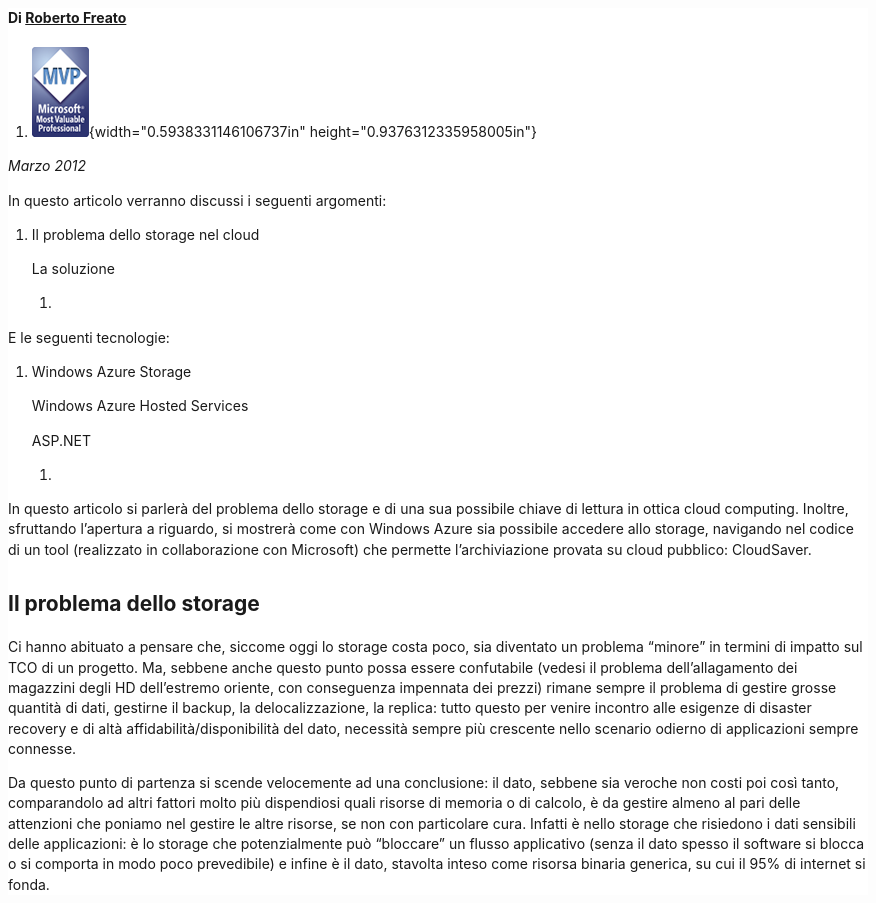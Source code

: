 #### Di [Roberto Freato](https://mvp.support.microsoft.com/profile=9F9B3C0A-2016-4034-ACD6-9CEDEE74FAF3)

1.  ![](./img//media/image1.png){width="0.5938331146106737in"
    height="0.9376312335958005in"}

*Marzo 2012*

In questo articolo verranno discussi i seguenti argomenti:

1.  Il problema dello storage nel cloud

    La soluzione

    1.  

E le seguenti tecnologie:

1.  Windows Azure Storage

    Windows Azure Hosted Services

    ASP.NET

    1.  

In questo articolo si parlerà del problema dello storage e di una sua
possibile chiave di lettura in ottica cloud computing. Inoltre,
sfruttando l’apertura a riguardo, si mostrerà come con Windows Azure sia
possibile accedere allo storage, navigando nel codice di un tool
(realizzato in collaborazione con Microsoft) che permette
l’archiviazione provata su cloud pubblico: CloudSaver.

Il problema dello storage
-------------------------

Ci hanno abituato a pensare che, siccome oggi lo storage costa poco, sia
diventato un problema “minore” in termini di impatto sul TCO di un
progetto. Ma, sebbene anche questo punto possa essere confutabile
(vedesi il problema dell’allagamento dei magazzini degli HD dell’estremo
oriente, con conseguenza impennata dei prezzi) rimane sempre il problema
di gestire grosse quantità di dati, gestirne il backup, la
delocalizzazione, la replica: tutto questo per venire incontro alle
esigenze di disaster recovery e di altà affidabilità/disponibilità del
dato, necessità sempre più crescente nello scenario odierno di
applicazioni sempre connesse.

Da questo punto di partenza si scende velocemente ad una conclusione: il
dato, sebbene sia veroche non costi poi così tanto, comparandolo ad
altri fattori molto più dispendiosi quali risorse di memoria o di
calcolo, è da gestire almeno al pari delle attenzioni che poniamo nel
gestire le altre risorse, se non con particolare cura. Infatti è nello
storage che risiedono i dati sensibili delle applicazioni: è lo storage
che potenzialmente può “bloccare” un flusso applicativo (senza il dato
spesso il software si blocca o si comporta in modo poco prevedibile) e
infine è il dato, stavolta inteso come risorsa binaria generica, su cui
il 95% di internet si fonda.
